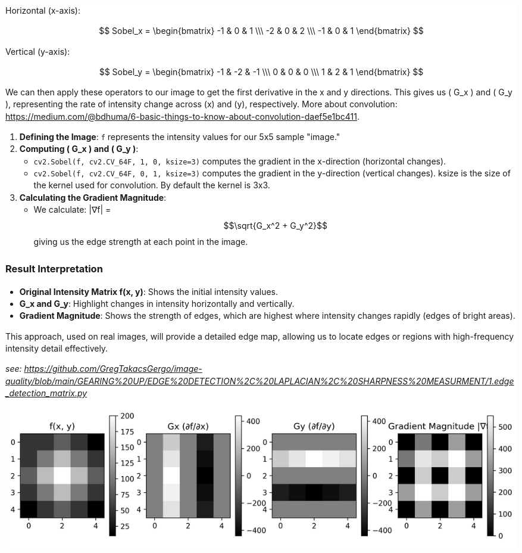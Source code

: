 Horizontal (x-axis):

$$
Sobel_x = \begin{bmatrix} 
   -1 & 0 & 1 \\\
   -2 & 0 & 2 \\\
   -1 & 0 & 1 
\end{bmatrix}
$$

Vertical (y-axis):

$$
Sobel_y = \begin{bmatrix} 
-1 & -2 & -1 \\\
0 & 0 & 0 \\\
1 & 2 & 1 
\end{bmatrix}
$$

We can then apply these operators to our image to get the first derivative in the x and y directions.
This gives us \( G_x \) and \( G_y \), representing the rate of intensity change across \(x\) and \(y\), respectively.
More about convolution: https://medium.com/@bdhuma/6-basic-things-to-know-about-convolution-daef5e1bc411.

1. **Defining the Image**: `f` represents the intensity values for our 5x5 sample "image."
2. **Computing \( G_x \) and \( G_y \)**:
   - `cv2.Sobel(f, cv2.CV_64F, 1, 0, ksize=3)` computes the gradient in the x-direction (horizontal changes).
   - `cv2.Sobel(f, cv2.CV_64F, 0, 1, ksize=3)` computes the gradient in the y-direction (vertical changes).
   ksize is the size of the kernel used for convolution. By default the kernel is 3x3.
3. **Calculating the Gradient Magnitude**:
   - We calculate: |∇f| = $$\sqrt{G_x^2 + G_y^2}$$
    giving us the edge strength at each point in the image.
   
### Result Interpretation
- **Original Intensity Matrix f(x, y)**: Shows the initial intensity values.
- **G_x  and  G_y**: Highlight changes in intensity horizontally and vertically.
- **Gradient Magnitude**: Shows the strength of edges, which are highest where intensity changes rapidly (edges of bright areas).

This approach, used on real images, will provide a detailed edge map, allowing us to locate edges or regions with high-frequency intensity detail effectively.

*see: https://github.com/GregTakacsGergo/image-quality/blob/main/GEARING%20UP/EDGE%20DETECTION%2C%20LAPLACIAN%2C%20SHARPNESS%20MEASURMENT/1.edge_detection_matrix.py*

![Example Edge Detection Output](https://github.com/GregTakacsGergo/image-quality/blob/main/GEARING%20UP/EDGE%20DETECTION%2C%20LAPLACIAN%2C%20SHARPNESS%20MEASURMENT/resources/edge_detection_1.png)
